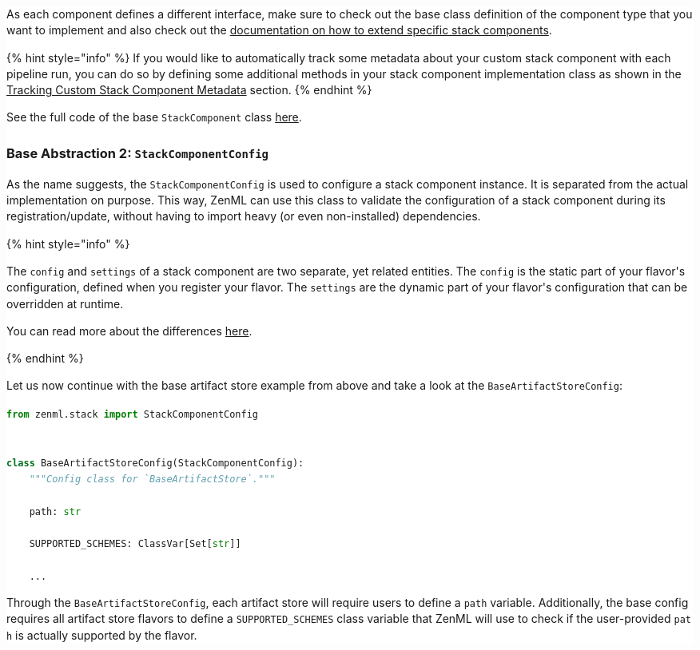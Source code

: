 As each component defines a different interface, make sure to check out the 
base class definition of the component type that you want to implement and also
check out the 
[documentation on how to extend specific stack components](#extending-specific-stack-components).

{% hint style="info" %}
If you would like to automatically track some metadata about your custom stack 
component with each pipeline run, you can do so by defining some additional
methods in your stack component implementation class as shown in the
[Tracking Custom Stack Component Metadata](../pipelining-features/fetch-metadata-within-steps.md) 
section.
{% endhint %}

See the full code of the base `StackComponent` class
[here](https://github.com/zenml-io/zenml/blob/main/src/zenml/stack/stack_component.py#L301).

### Base Abstraction 2: `StackComponentConfig`

As the name suggests, the `StackComponentConfig` is used to configure a stack 
component instance. It is separated from the actual implementation on purpose. 
This way, ZenML can use this class to validate the configuration of a stack 
component during its registration/update, without having to import heavy 
(or even non-installed) dependencies. 

{% hint style="info" %}

The `config` and `settings` of a stack component are two separate, yet related 
entities. The `config` is the static part of your flavor's configuration, 
defined when you register your flavor. The `settings` are the dynamic part of 
your flavor's configuration that can be overridden at runtime. 

You can read more about the differences 
[here](../../user-guide/advanced-guide/pipelining-features/pipeline-settings.md).

{% endhint %}

Let us now continue with the base artifact store example from above and take a 
look at the `BaseArtifactStoreConfig`:

```python
from zenml.stack import StackComponentConfig


class BaseArtifactStoreConfig(StackComponentConfig):
    """Config class for `BaseArtifactStore`."""

    path: str

    SUPPORTED_SCHEMES: ClassVar[Set[str]]

    ...
```

Through the `BaseArtifactStoreConfig`, each artifact store will require users 
to define a `path` variable. Additionally, the base config requires all artifact
store flavors to define a `SUPPORTED_SCHEMES` class variable that ZenML will use
to check if the user-provided `path` is actually supported by the flavor.
